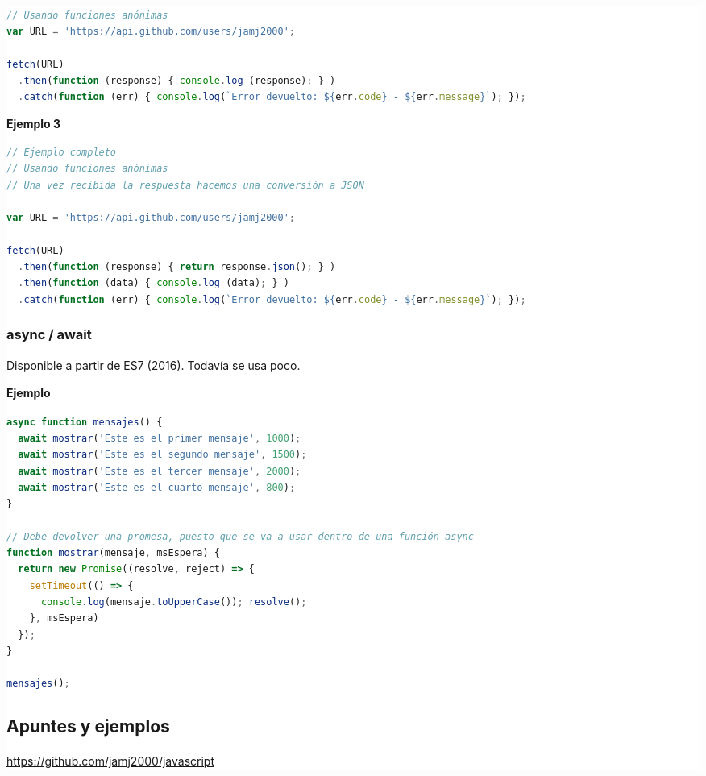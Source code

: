 ```javascript
// Usando funciones anónimas
var URL = 'https://api.github.com/users/jamj2000';

fetch(URL)
  .then(function (response) { console.log (response); } )
  .catch(function (err) { console.log(`Error devuelto: ${err.code} - ${err.message}`); });
```

**Ejemplo 3**

```javascript
// Ejemplo completo
// Usando funciones anónimas
// Una vez recibida la respuesta hacemos una conversión a JSON

var URL = 'https://api.github.com/users/jamj2000';

fetch(URL)
  .then(function (response) { return response.json(); } )
  .then(function (data) { console.log (data); } )
  .catch(function (err) { console.log(`Error devuelto: ${err.code} - ${err.message}`); });
```


### async / await

Disponible a partir de ES7 (2016). 
Todavía se usa poco.


**Ejemplo**

```javascript
async function mensajes() {
  await mostrar('Este es el primer mensaje', 1000);
  await mostrar('Este es el segundo mensaje', 1500);
  await mostrar('Este es el tercer mensaje', 2000);
  await mostrar('Este es el cuarto mensaje', 800);
}

// Debe devolver una promesa, puesto que se va a usar dentro de una función async
function mostrar(mensaje, msEspera) {
  return new Promise((resolve, reject) => {
    setTimeout(() => {
      console.log(mensaje.toUpperCase()); resolve();
    }, msEspera)
  });
}

mensajes();
```



## Apuntes y ejemplos

https://github.com/jamj2000/javascript
